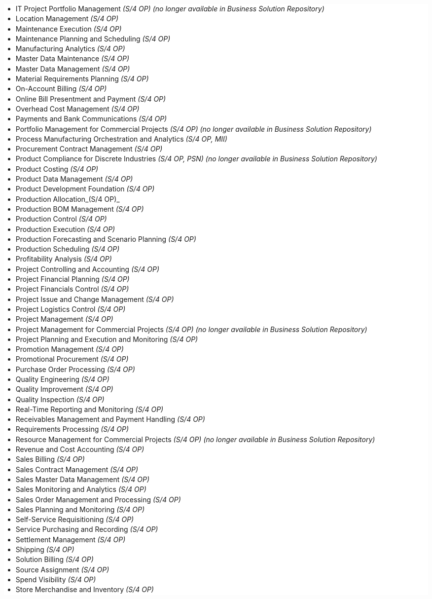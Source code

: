- IT Project Portfolio Management _(S/4 OP)_ _(no longer available in Business Solution Repository)_
- Location Management _(S/4 OP)_
- Maintenance Execution _(S/4 OP)_
- Maintenance Planning and Scheduling _(S/4 OP)_
- Manufacturing Analytics _(S/4 OP)_
- Master Data Maintenance _(S/4 OP)_
- Master Data Management _(S/4 OP)_
- Material Requirements Planning _(S/4 OP)_
- On-Account Billing _(S/4 OP)_
- Online Bill Presentment and Payment _(S/4 OP)_
- Overhead Cost Management _(S/4 OP)_
- Payments and Bank Communications _(S/4 OP)_
- Portfolio Management for Commercial Projects _(S/4 OP)_ _(no longer available in Business Solution Repository)_
- Process Manufacturing Orchestration and Analytics _(S/4 OP, MII)_
- Procurement Contract Management _(S/4 OP)_
- Product Compliance for Discrete Industries _(S/4 OP, PSN)_ _(no longer available in Business Solution Repository)_
- Product Costing _(S/4 OP)_
- Product Data Management _(S/4 OP)_
- Product Development Foundation _(S/4 OP)_
- Production Allocation_(S/4 OP)_
- Production BOM Management _(S/4 OP)_
- Production Control _(S/4 OP)_
- Production Execution _(S/4 OP)_
- Production Forecasting and Scenario Planning _(S/4 OP)_
- Production Scheduling _(S/4 OP)_
- Profitability Analysis _(S/4 OP)_
- Project Controlling and Accounting _(S/4 OP)_
- Project Financial Planning _(S/4 OP)_
- Project Financials Control _(S/4 OP)_
- Project Issue and Change Management _(S/4 OP)_
- Project Logistics Control _(S/4 OP)_
- Project Management _(S/4 OP)_
- Project Management for Commercial Projects _(S/4 OP)_ _(no longer available in Business Solution Repository)_
- Project Planning and Execution and Monitoring _(S/4 OP)_
- Promotion Management _(S/4 OP)_
- Promotional Procurement _(S/4 OP)_
- Purchase Order Processing _(S/4 OP)_
- Quality Engineering _(S/4 OP)_
- Quality Improvement _(S/4 OP)_
- Quality Inspection _(S/4 OP)_
- Real-Time Reporting and Monitoring _(S/4 OP)_
- Receivables Management and Payment Handling _(S/4 OP)_
- Requirements Processing _(S/4 OP)_
- Resource Management for Commercial Projects _(S/4 OP)_ _(no longer available in Business Solution Repository)_
- Revenue and Cost Accounting _(S/4 OP)_
- Sales Billing _(S/4 OP)_
- Sales Contract Management _(S/4 OP)_
- Sales Master Data Management _(S/4 OP)_
- Sales Monitoring and Analytics _(S/4 OP)_
- Sales Order Management and Processing _(S/4 OP)_
- Sales Planning and Monitoring _(S/4 OP)_
- Self-Service Requisitioning _(S/4 OP)_
- Service Purchasing and Recording _(S/4 OP)_
- Settlement Management _(S/4 OP)_
- Shipping _(S/4 OP)_
- Solution Billing _(S/4 OP)_
- Source Assignment _(S/4 OP)_
- Spend Visibility _(S/4 OP)_
- Store Merchandise and Inventory _(S/4 OP)_